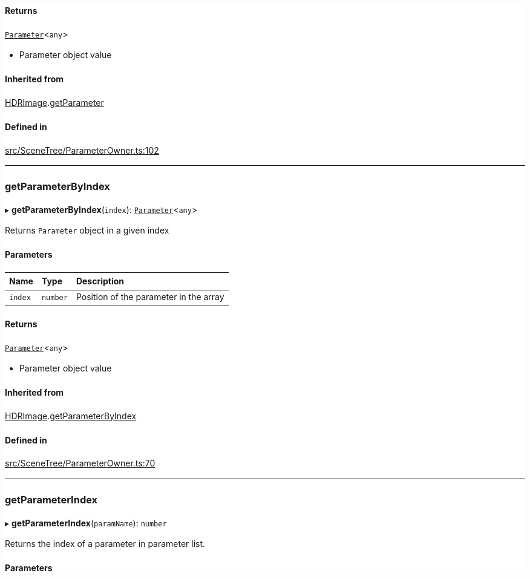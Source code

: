#### Returns

[`Parameter`](../Parameters/SceneTree_Parameters_Parameter.Parameter)<`any`\>

- Parameter object value

#### Inherited from

[HDRImage](SceneTree_Images_HDRImage.HDRImage).[getParameter](SceneTree_Images_HDRImage.HDRImage#getparameter)

#### Defined in

[src/SceneTree/ParameterOwner.ts:102](https://github.com/ZeaInc/zea-engine/blob/bfc726cd6/src/SceneTree/ParameterOwner.ts#L102)

___

### getParameterByIndex

▸ **getParameterByIndex**(`index`): [`Parameter`](../Parameters/SceneTree_Parameters_Parameter.Parameter)<`any`\>

Returns `Parameter` object in a given index

#### Parameters

| Name | Type | Description |
| :------ | :------ | :------ |
| `index` | `number` | Position of the parameter in the array |

#### Returns

[`Parameter`](../Parameters/SceneTree_Parameters_Parameter.Parameter)<`any`\>

- Parameter object value

#### Inherited from

[HDRImage](SceneTree_Images_HDRImage.HDRImage).[getParameterByIndex](SceneTree_Images_HDRImage.HDRImage#getparameterbyindex)

#### Defined in

[src/SceneTree/ParameterOwner.ts:70](https://github.com/ZeaInc/zea-engine/blob/bfc726cd6/src/SceneTree/ParameterOwner.ts#L70)

___

### getParameterIndex

▸ **getParameterIndex**(`paramName`): `number`

Returns the index of a parameter in parameter list.

#### Parameters
